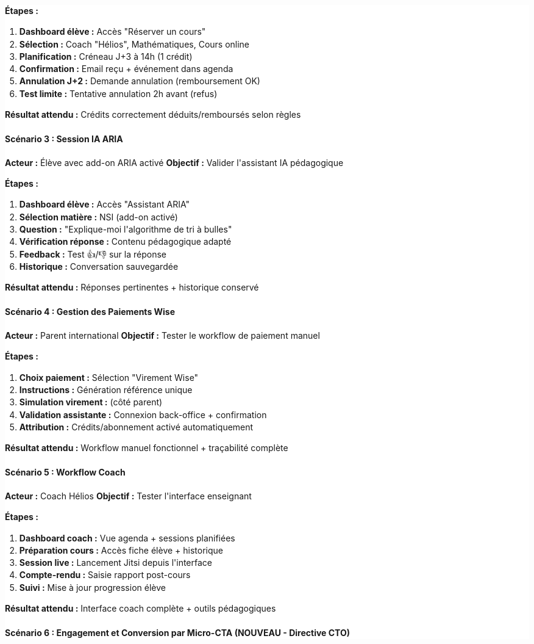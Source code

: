 **Étapes :**

1. **Dashboard élève :** Accès "Réserver un cours"
2. **Sélection :** Coach "Hélios", Mathématiques, Cours online
3. **Planification :** Créneau J+3 à 14h (1 crédit)
4. **Confirmation :** Email reçu + événement dans agenda
5. **Annulation J+2 :** Demande annulation (remboursement OK)
6. **Test limite :** Tentative annulation 2h avant (refus)

**Résultat attendu :** Crédits correctement déduits/remboursés selon règles

#### Scénario 3 : Session IA ARIA

**Acteur :** Élève avec add-on ARIA activé
**Objectif :** Valider l'assistant IA pédagogique

**Étapes :**

1. **Dashboard élève :** Accès "Assistant ARIA"
2. **Sélection matière :** NSI (add-on activé)
3. **Question :** "Explique-moi l'algorithme de tri à bulles"
4. **Vérification réponse :** Contenu pédagogique adapté
5. **Feedback :** Test 👍/👎 sur la réponse
6. **Historique :** Conversation sauvegardée

**Résultat attendu :** Réponses pertinentes + historique conservé

#### Scénario 4 : Gestion des Paiements Wise

**Acteur :** Parent international
**Objectif :** Tester le workflow de paiement manuel

**Étapes :**

1. **Choix paiement :** Sélection "Virement Wise"
2. **Instructions :** Génération référence unique
3. **Simulation virement :** (côté parent)
4. **Validation assistante :** Connexion back-office + confirmation
5. **Attribution :** Crédits/abonnement activé automatiquement

**Résultat attendu :** Workflow manuel fonctionnel + traçabilité complète

#### Scénario 5 : Workflow Coach

**Acteur :** Coach Hélios
**Objectif :** Tester l'interface enseignant

**Étapes :**

1. **Dashboard coach :** Vue agenda + sessions planifiées
2. **Préparation cours :** Accès fiche élève + historique
3. **Session live :** Lancement Jitsi depuis l'interface
4. **Compte-rendu :** Saisie rapport post-cours
5. **Suivi :** Mise à jour progression élève

**Résultat attendu :** Interface coach complète + outils pédagogiques

#### Scénario 6 : Engagement et Conversion par Micro-CTA (NOUVEAU - Directive CTO)
